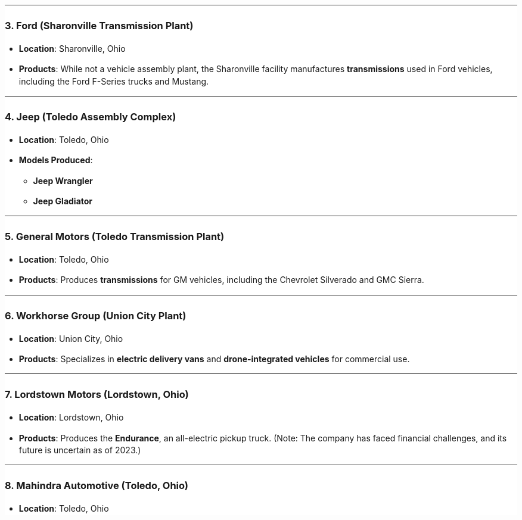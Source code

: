 
---

### **3. Ford (Sharonville Transmission Plant)**

- **Location**: Sharonville, Ohio
    
- **Products**: While not a vehicle assembly plant, the Sharonville facility manufactures **transmissions** used in Ford vehicles, including the Ford F-Series trucks and Mustang.
    

---

### **4. Jeep (Toledo Assembly Complex)**

- **Location**: Toledo, Ohio
    
- **Models Produced**:
    
    - **Jeep Wrangler**
        
    - **Jeep Gladiator**
        

---

### **5. General Motors (Toledo Transmission Plant)**

- **Location**: Toledo, Ohio
    
- **Products**: Produces **transmissions** for GM vehicles, including the Chevrolet Silverado and GMC Sierra.
    

---

### **6. Workhorse Group (Union City Plant)**

- **Location**: Union City, Ohio
    
- **Products**: Specializes in **electric delivery vans** and **drone-integrated vehicles** for commercial use.
    

---

### **7. Lordstown Motors (Lordstown, Ohio)**

- **Location**: Lordstown, Ohio
    
- **Products**: Produces the **Endurance**, an all-electric pickup truck. (Note: The company has faced financial challenges, and its future is uncertain as of 2023.)
    

---

### **8. Mahindra Automotive (Toledo, Ohio)**

- **Location**: Toledo, Ohio
    